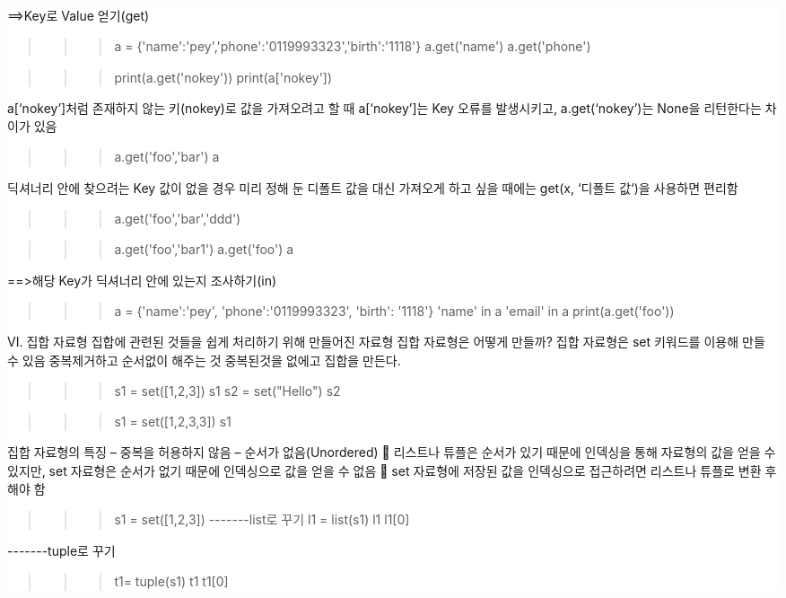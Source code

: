 
==>Key로 Value 얻기(get)
>>> a = {'name':'pey','phone':'0119993323','birth':'1118'}
>>> a.get('name')
>>> a.get('phone')
 

>>> print(a.get('nokey'))
>>> print(a['nokey'])
 
a[‘nokey’]처럼 존재하지 않는 키(nokey)로 값을 가져오려고 할 때 a[‘nokey’]는 Key 오류를 발생시키고, a.get(‘nokey’)는 None을 리턴한다는 차이가 있음
>>> a.get('foo','bar')
>>> a
 
딕셔너리 안에 찾으려는 Key 값이 없을 경우 미리 정해 둔 디폴트 값을 대신 가져오게 하고 싶을 때에는 get(x, ‘디폴트 값‘)을 사용하면 편리함
>>> a.get('foo','bar','ddd')
 
>>> a.get('foo','bar1')
>>> a.get('foo')
>>> a
 

==>해당 Key가 딕셔너리 안에 있는지 조사하기(in)
>>> a = {'name':'pey', 'phone':'0119993323', 'birth': '1118'}
>>> 'name' in a
>>> 'email' in a
>>> print(a.get('foo'))
 

VI. 집합 자료형
집합에 관련된 것들을 쉽게 처리하기 위해 만들어진 자료형 
집합 자료형은 어떻게 만들까?
집합 자료형은 set 키워드를 이용해 만들 수 있음
중복제거하고 순서없이 해주는 것 
중복된것을 없에고 집합을 만든다.
>>> s1 = set([1,2,3])
>>> s1
>>> s2 = set("Hello")
>>> s2
 
>>> s1 = set([1,2,3,3])
>>> s1
 

집합 자료형의 특징 
– 중복을 허용하지 않음 
– 순서가 없음(Unordered)  
리스트나 튜플은 순서가 있기 때문에 인덱싱을 통해 자료형의 값을 얻을 수 있지만, set 자료형은 순서가 없기 때문에 인덱싱으로 값을 얻을 수 없음  
set 자료형에 저장된 값을 인덱싱으로 접근하려면 리스트나 튜플로 변환 후 해야 함
>>> s1 = set([1,2,3])
-------list로 꾸기
>>> l1 = list(s1)
>>> l1
>>> l1[0]
 
-------tuple로 꾸기
>>> t1= tuple(s1)
>>> t1
>>> t1[0]
 